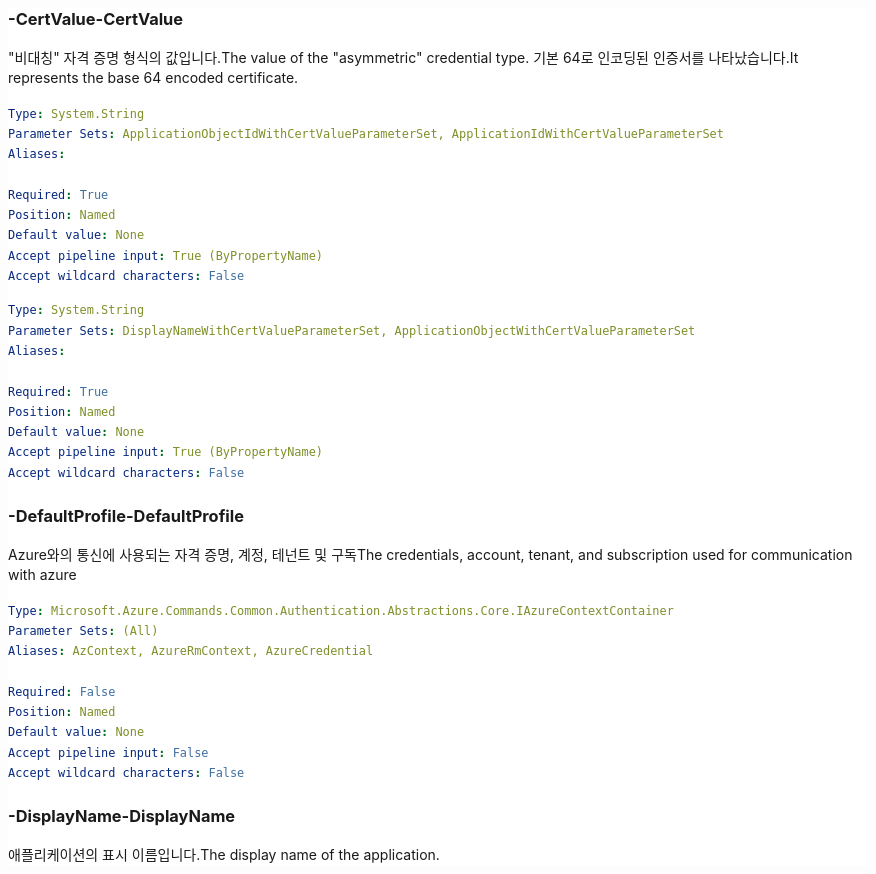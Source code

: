 ### <span data-ttu-id="185f9-128">-CertValue</span><span class="sxs-lookup"><span data-stu-id="185f9-128">-CertValue</span></span>
<span data-ttu-id="185f9-129">"비대칭" 자격 증명 형식의 값입니다.</span><span class="sxs-lookup"><span data-stu-id="185f9-129">The value of the "asymmetric" credential type.</span></span> <span data-ttu-id="185f9-130">기본 64로 인코딩된 인증서를 나타났습니다.</span><span class="sxs-lookup"><span data-stu-id="185f9-130">It represents the base 64 encoded certificate.</span></span>

```yaml
Type: System.String
Parameter Sets: ApplicationObjectIdWithCertValueParameterSet, ApplicationIdWithCertValueParameterSet
Aliases:

Required: True
Position: Named
Default value: None
Accept pipeline input: True (ByPropertyName)
Accept wildcard characters: False
```

```yaml
Type: System.String
Parameter Sets: DisplayNameWithCertValueParameterSet, ApplicationObjectWithCertValueParameterSet
Aliases:

Required: True
Position: Named
Default value: None
Accept pipeline input: True (ByPropertyName)
Accept wildcard characters: False
```

### <span data-ttu-id="185f9-131">-DefaultProfile</span><span class="sxs-lookup"><span data-stu-id="185f9-131">-DefaultProfile</span></span>
<span data-ttu-id="185f9-132">Azure와의 통신에 사용되는 자격 증명, 계정, 테넌트 및 구독</span><span class="sxs-lookup"><span data-stu-id="185f9-132">The credentials, account, tenant, and subscription used for communication with azure</span></span>

```yaml
Type: Microsoft.Azure.Commands.Common.Authentication.Abstractions.Core.IAzureContextContainer
Parameter Sets: (All)
Aliases: AzContext, AzureRmContext, AzureCredential

Required: False
Position: Named
Default value: None
Accept pipeline input: False
Accept wildcard characters: False
```

### <span data-ttu-id="185f9-133">-DisplayName</span><span class="sxs-lookup"><span data-stu-id="185f9-133">-DisplayName</span></span>
<span data-ttu-id="185f9-134">애플리케이션의 표시 이름입니다.</span><span class="sxs-lookup"><span data-stu-id="185f9-134">The display name of the application.</span></span>
